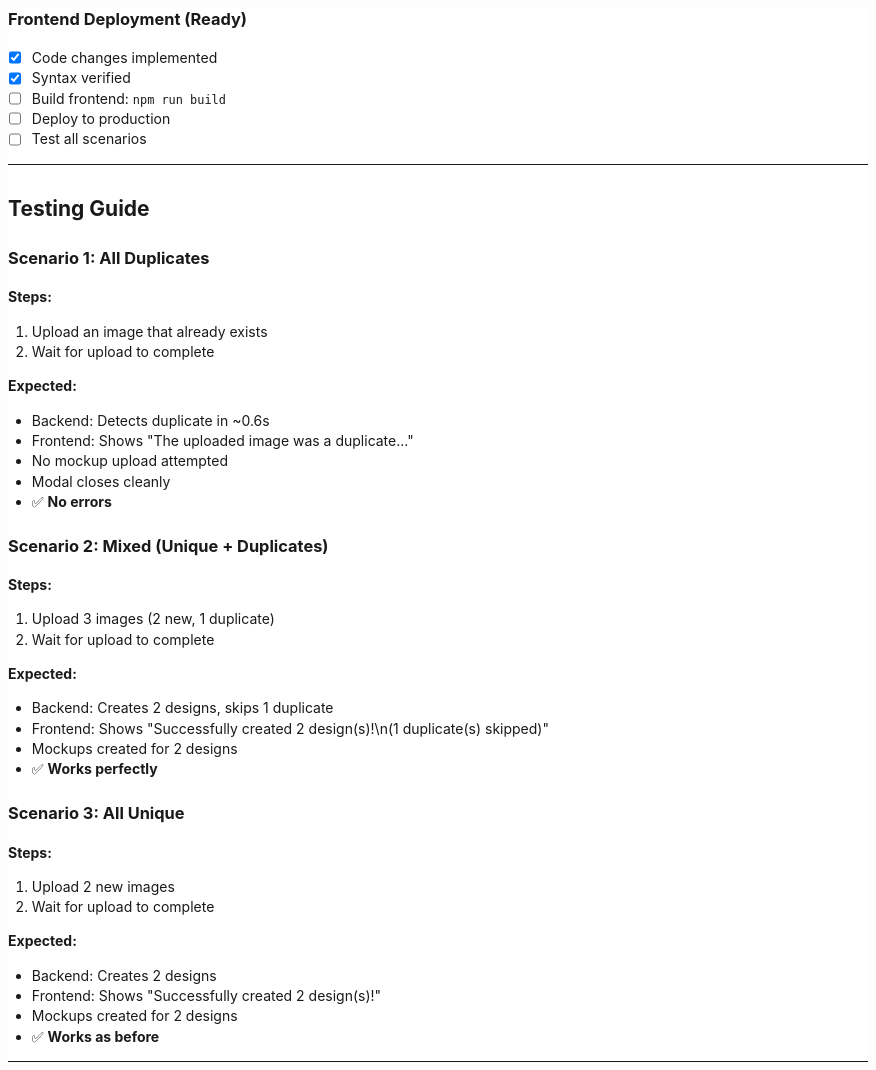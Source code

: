 ### Frontend Deployment (Ready)

- [x] Code changes implemented
- [x] Syntax verified
- [ ] Build frontend: `npm run build`
- [ ] Deploy to production
- [ ] Test all scenarios

---

## Testing Guide

### Scenario 1: All Duplicates

**Steps:**

1. Upload an image that already exists
2. Wait for upload to complete

**Expected:**

- Backend: Detects duplicate in ~0.6s
- Frontend: Shows "The uploaded image was a duplicate..."
- No mockup upload attempted
- Modal closes cleanly
- ✅ **No errors**

### Scenario 2: Mixed (Unique + Duplicates)

**Steps:**

1. Upload 3 images (2 new, 1 duplicate)
2. Wait for upload to complete

**Expected:**

- Backend: Creates 2 designs, skips 1 duplicate
- Frontend: Shows "Successfully created 2 design(s)!\n(1 duplicate(s) skipped)"
- Mockups created for 2 designs
- ✅ **Works perfectly**

### Scenario 3: All Unique

**Steps:**

1. Upload 2 new images
2. Wait for upload to complete

**Expected:**

- Backend: Creates 2 designs
- Frontend: Shows "Successfully created 2 design(s)!"
- Mockups created for 2 designs
- ✅ **Works as before**

---

